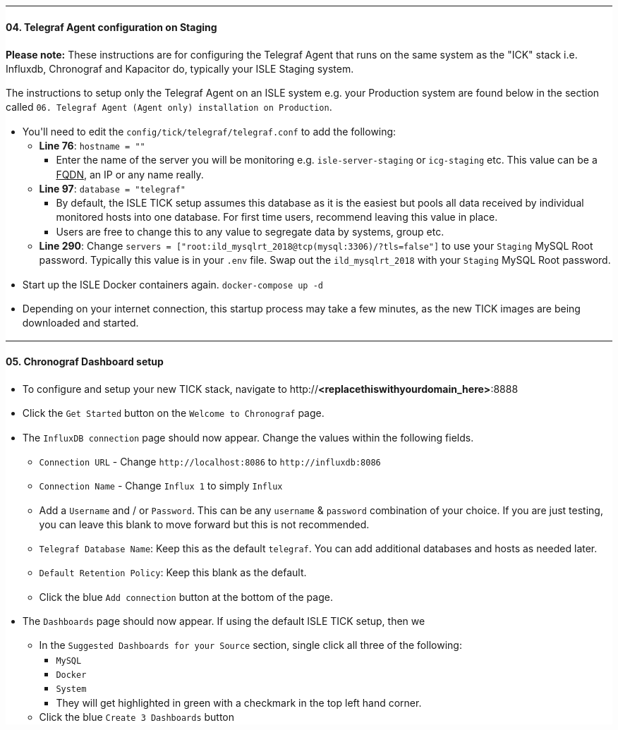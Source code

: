 
---

#### 04. Telegraf Agent configuration on Staging

**Please note:** These instructions are for configuring the Telegraf Agent that runs on the same system as the "ICK" stack i.e. Influxdb, Chronograf and Kapacitor do, typically your ISLE Staging system.

The instructions to setup only the Telegraf Agent on an ISLE system e.g. your Production system are found below in the section called `06. Telegraf Agent (Agent only) installation on Production`.

* You'll need to edit the `config/tick/telegraf/telegraf.conf` to add the following:
  * **Line 76**: `hostname = ""`
    * Enter the name of the server you will be monitoring e.g. `isle-server-staging` or `icg-staging` etc. This value can be a [FQDN](https://kb.iu.edu/d/aiuv), an IP or any name really.
  * **Line 97**: `database = "telegraf"`
    * By default, the ISLE TICK setup assumes this database as it is the easiest but pools all data received by individual monitored hosts into one database. For first time users, recommend leaving this value in place.
    * Users are free to change this to any value to segregate data by systems, group etc.
  * **Line 290**: Change `servers = ["root:ild_mysqlrt_2018@tcp(mysql:3306)/?tls=false"]` to use your `Staging` MySQL Root password. Typically this value is in your `.env` file. Swap out the `ild_mysqlrt_2018` with your `Staging` MySQL Root password.

- Start up the ISLE Docker containers again. `docker-compose up -d`

* Depending on your internet connection, this startup process may take a few minutes, as the new TICK images are being downloaded and started.

---

#### 05. Chronograf Dashboard setup

* To configure and setup your new TICK stack, navigate to http://**<replacethiswithyourdomain_here>**:8888

- Click the `Get Started` button on the `Welcome to Chronograf` page.

* The `InfluxDB connection` page should now appear. Change the values within the following fields.

  * `Connection URL` - Change `http://localhost:8086` to `http://influxdb:8086`

  * `Connection Name` - Change `Influx 1` to simply `Influx`

  * Add a `Username` and / or `Password`. This can be any `username` & `password` combination of your choice. If you are just testing, you can leave this blank to move forward but this is not recommended.

  * `Telegraf Database Name`: Keep this as the default `telegraf`. You can add additional databases and hosts as needed later.

  * `Default Retention Policy`: Keep this blank as the default.

  * Click the blue `Add connection` button at the bottom of the page.

- The `Dashboards` page should now appear. If using the default ISLE TICK setup, then we 
  
  * In the `Suggested Dashboards for your Source` section, single click all three of the following:
    * `MySQL`
    * `Docker`
    * `System`
    * They will get highlighted in green with a checkmark in the top left hand corner.
  * Click the blue `Create 3 Dashboards` button
